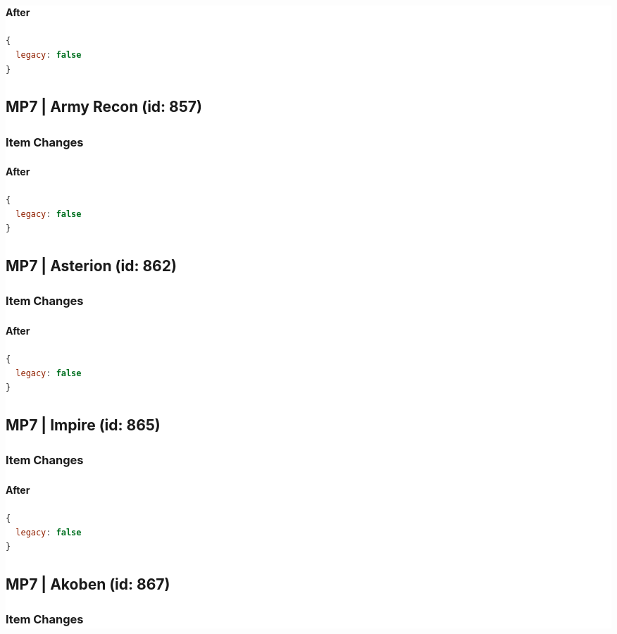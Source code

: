 #### After

```javascript
{
  legacy: false
}
```



## MP7 | Army Recon (id: 857)

### Item Changes

#### After

```javascript
{
  legacy: false
}
```



## MP7 | Asterion (id: 862)

### Item Changes

#### After

```javascript
{
  legacy: false
}
```



## MP7 | Impire (id: 865)

### Item Changes

#### After

```javascript
{
  legacy: false
}
```



## MP7 | Akoben (id: 867)

### Item Changes
